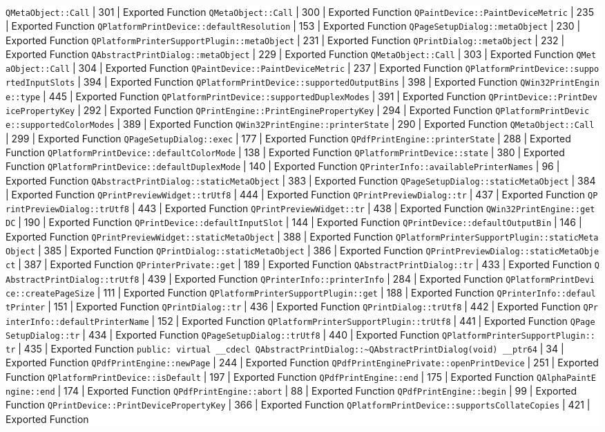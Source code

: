 `QMetaObject::Call` | 301 | Exported Function
`QMetaObject::Call` | 300 | Exported Function
`QPaintDevice::PaintDeviceMetric` | 235 | Exported Function
`QPlatformPrintDevice::defaultResolution` | 153 | Exported Function
`QPageSetupDialog::metaObject` | 230 | Exported Function
`QPlatformPrinterSupportPlugin::metaObject` | 231 | Exported Function
`QPrintDialog::metaObject` | 232 | Exported Function
`QAbstractPrintDialog::metaObject` | 229 | Exported Function
`QMetaObject::Call` | 303 | Exported Function
`QMetaObject::Call` | 304 | Exported Function
`QPaintDevice::PaintDeviceMetric` | 237 | Exported Function
`QPlatformPrintDevice::supportedInputSlots` | 394 | Exported Function
`QPlatformPrintDevice::supportedOutputBins` | 398 | Exported Function
`QWin32PrintEngine::type` | 445 | Exported Function
`QPlatformPrintDevice::supportedDuplexModes` | 391 | Exported Function
`QPrintDevice::PrintDevicePropertyKey` | 292 | Exported Function
`QPrintEngine::PrintEnginePropertyKey` | 294 | Exported Function
`QPlatformPrintDevice::supportedColorModes` | 389 | Exported Function
`QWin32PrintEngine::printerState` | 290 | Exported Function
`QMetaObject::Call` | 299 | Exported Function
`QPageSetupDialog::exec` | 177 | Exported Function
`QPdfPrintEngine::printerState` | 288 | Exported Function
`QPlatformPrintDevice::defaultColorMode` | 138 | Exported Function
`QPlatformPrintDevice::state` | 380 | Exported Function
`QPlatformPrintDevice::defaultDuplexMode` | 140 | Exported Function
`QPrinterInfo::availablePrinterNames` | 96 | Exported Function
`QAbstractPrintDialog::staticMetaObject` | 383 | Exported Function
`QPageSetupDialog::staticMetaObject` | 384 | Exported Function
`QPrintPreviewWidget::trUtf8` | 444 | Exported Function
`QPrintPreviewDialog::tr` | 437 | Exported Function
`QPrintPreviewDialog::trUtf8` | 443 | Exported Function
`QPrintPreviewWidget::tr` | 438 | Exported Function
`QWin32PrintEngine::getDC` | 190 | Exported Function
`QPrintDevice::defaultInputSlot` | 144 | Exported Function
`QPrintDevice::defaultOutputBin` | 146 | Exported Function
`QPrintPreviewWidget::staticMetaObject` | 388 | Exported Function
`QPlatformPrinterSupportPlugin::staticMetaObject` | 385 | Exported Function
`QPrintDialog::staticMetaObject` | 386 | Exported Function
`QPrintPreviewDialog::staticMetaObject` | 387 | Exported Function
`QPrinterPrivate::get` | 189 | Exported Function
`QAbstractPrintDialog::tr` | 433 | Exported Function
`QAbstractPrintDialog::trUtf8` | 439 | Exported Function
`QPrinterInfo::printerInfo` | 284 | Exported Function
`QPlatformPrintDevice::createPageSize` | 111 | Exported Function
`QPlatformPrinterSupportPlugin::get` | 188 | Exported Function
`QPrinterInfo::defaultPrinter` | 151 | Exported Function
`QPrintDialog::tr` | 436 | Exported Function
`QPrintDialog::trUtf8` | 442 | Exported Function
`QPrinterInfo::defaultPrinterName` | 152 | Exported Function
`QPlatformPrinterSupportPlugin::trUtf8` | 441 | Exported Function
`QPageSetupDialog::tr` | 434 | Exported Function
`QPageSetupDialog::trUtf8` | 440 | Exported Function
`QPlatformPrinterSupportPlugin::tr` | 435 | Exported Function
`public: virtual __cdecl QAbstractPrintDialog::~QAbstractPrintDialog(void) __ptr64` | 34 | Exported Function
`QPdfPrintEngine::newPage` | 244 | Exported Function
`QPdfPrintEnginePrivate::openPrintDevice` | 251 | Exported Function
`QPlatformPrintDevice::isDefault` | 197 | Exported Function
`QPdfPrintEngine::end` | 175 | Exported Function
`QAlphaPaintEngine::end` | 174 | Exported Function
`QPdfPrintEngine::abort` | 88 | Exported Function
`QPdfPrintEngine::begin` | 99 | Exported Function
`QPrintDevice::PrintDevicePropertyKey` | 366 | Exported Function
`QPlatformPrintDevice::supportsCollateCopies` | 421 | Exported Function